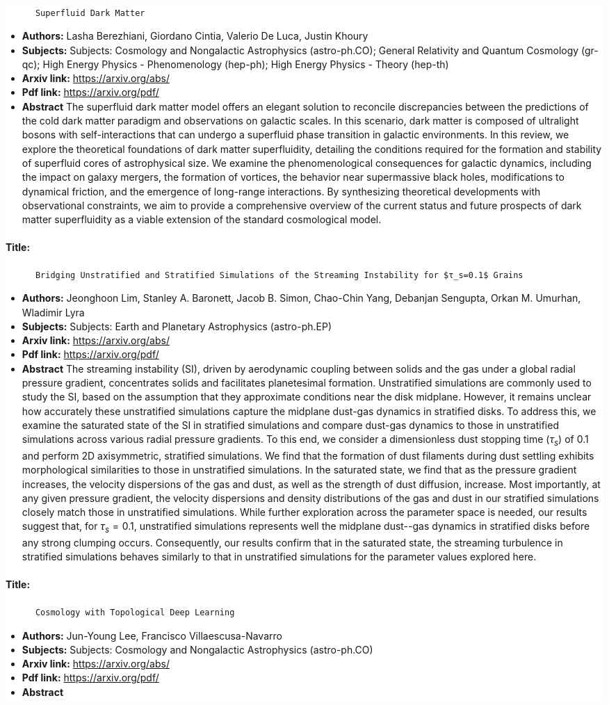           Superfluid Dark Matter
 - **Authors:** Lasha Berezhiani, Giordano Cintia, Valerio De Luca, Justin Khoury
 - **Subjects:** Subjects:
Cosmology and Nongalactic Astrophysics (astro-ph.CO); General Relativity and Quantum Cosmology (gr-qc); High Energy Physics - Phenomenology (hep-ph); High Energy Physics - Theory (hep-th)
 - **Arxiv link:** https://arxiv.org/abs/
 - **Pdf link:** https://arxiv.org/pdf/
 - **Abstract**
 The superfluid dark matter model offers an elegant solution to reconcile discrepancies between the predictions of the cold dark matter paradigm and observations on galactic scales. In this scenario, dark matter is composed of ultralight bosons with self-interactions that can undergo a superfluid phase transition in galactic environments. In this review, we explore the theoretical foundations of dark matter superfluidity, detailing the conditions required for the formation and stability of superfluid cores of astrophysical size. We examine the phenomenological consequences for galactic dynamics, including the impact on galaxy mergers, the formation of vortices, the behavior near supermassive black holes, modifications to dynamical friction, and the emergence of long-range interactions. By synthesizing theoretical developments with observational constraints, we aim to provide a comprehensive overview of the current status and future prospects of dark matter superfluidity as a viable extension of the standard cosmological model.
#### Title:
          Bridging Unstratified and Stratified Simulations of the Streaming Instability for $τ_s=0.1$ Grains
 - **Authors:** Jeonghoon Lim, Stanley A. Baronett, Jacob B. Simon, Chao-Chin Yang, Debanjan Sengupta, Orkan M. Umurhan, Wladimir Lyra
 - **Subjects:** Subjects:
Earth and Planetary Astrophysics (astro-ph.EP)
 - **Arxiv link:** https://arxiv.org/abs/
 - **Pdf link:** https://arxiv.org/pdf/
 - **Abstract**
 The streaming instability (SI), driven by aerodynamic coupling between solids and the gas under a global radial pressure gradient, concentrates solids and facilitates planetesimal formation. Unstratified simulations are commonly used to study the SI, based on the assumption that they approximate conditions near the disk midplane. However, it remains unclear how accurately these unstratified simulations capture the midplane dust-gas dynamics in stratified disks. To address this, we examine the saturated state of the SI in stratified simulations and compare dust-gas dynamics to those in unstratified simulations across various radial pressure gradients. To this end, we consider a dimensionless dust stopping time ($\tau_s$) of 0.1 and perform 2D axisymmetric, stratified simulations. We find that the formation of dust filaments during dust settling exhibits morphological similarities to those in unstratified simulations. In the saturated state, we find that as the pressure gradient increases, the velocity dispersions of the gas and dust, as well as the strength of dust diffusion, increase. Most importantly, at any given pressure gradient, the velocity dispersions and density distributions of the gas and dust in our stratified simulations closely match those in unstratified simulations. While further exploration across the parameter space is needed, our results suggest that, for $\tau_s=0.1$, unstratified simulations represents well the midplane dust--gas dynamics in stratified disks before any strong clumping occurs. Consequently, our results confirm that in the saturated state, the streaming turbulence in stratified simulations behaves similarly to that in unstratified simulations for the parameter values explored here.
#### Title:
          Cosmology with Topological Deep Learning
 - **Authors:** Jun-Young Lee, Francisco Villaescusa-Navarro
 - **Subjects:** Subjects:
Cosmology and Nongalactic Astrophysics (astro-ph.CO)
 - **Arxiv link:** https://arxiv.org/abs/
 - **Pdf link:** https://arxiv.org/pdf/
 - **Abstract**